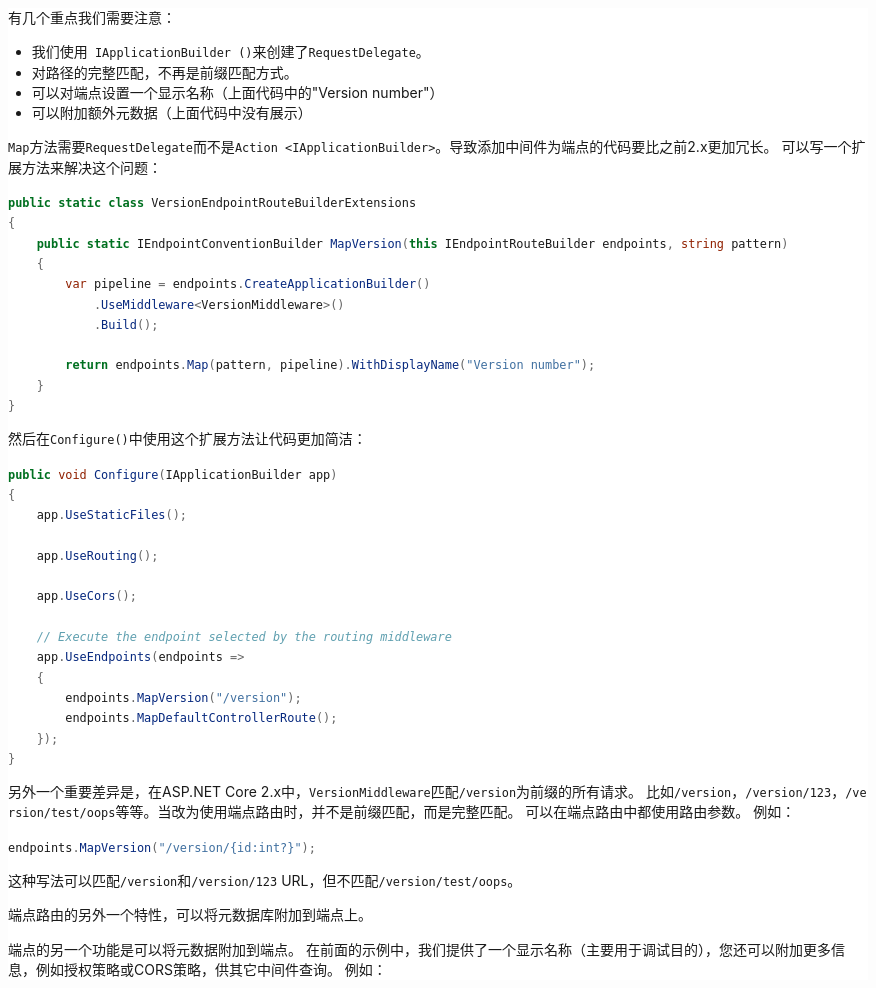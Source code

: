有几个重点我们需要注意：

- 我们使用` IApplicationBuilder ()`来创建了`RequestDelegate`。
- 对路径的完整匹配，不再是前缀匹配方式。
- 可以对端点设置一个显示名称（上面代码中的"Version number"）
- 可以附加额外元数据（上面代码中没有展示）

`Map`方法需要`RequestDelegate`而不是`Action <IApplicationBuilder>`。导致添加中间件为端点的代码要比之前2.x更加冗长。 可以写一个扩展方法来解决这个问题：

```csharp
public static class VersionEndpointRouteBuilderExtensions
{
    public static IEndpointConventionBuilder MapVersion(this IEndpointRouteBuilder endpoints, string pattern)
    {
        var pipeline = endpoints.CreateApplicationBuilder()
            .UseMiddleware<VersionMiddleware>()
            .Build();

        return endpoints.Map(pattern, pipeline).WithDisplayName("Version number");
    }
}
```

然后在` Configure() `中使用这个扩展方法让代码更加简洁：

```csharp
public void Configure(IApplicationBuilder app)
{
    app.UseStaticFiles();

    app.UseRouting();

    app.UseCors();

    // Execute the endpoint selected by the routing middleware
    app.UseEndpoints(endpoints =>
    {
        endpoints.MapVersion("/version");
        endpoints.MapDefaultControllerRoute();
    });
}
```

另外一个重要差异是，在ASP.NET Core 2.x中，`VersionMiddleware`匹配`/version`为前缀的所有请求。 比如`/version`，`/version/123`，`/version/test/oops`等等。当改为使用端点路由时，并不是前缀匹配，而是完整匹配。 可以在端点路由中都使用路由参数。 例如：

```csharp
endpoints.MapVersion("/version/{id:int?}");
```

这种写法可以匹配`/version`和`/version/123` URL，但不匹配`/version/test/oops`。 

端点路由的另外一个特性，可以将元数据库附加到端点上。

端点的另一个功能是可以将元数据附加到端点。 在前面的示例中，我们提供了一个显示名称（主要用于调试目的），您还可以附加更多信息，例如授权策略或CORS策略，供其它中间件查询。 例如：
